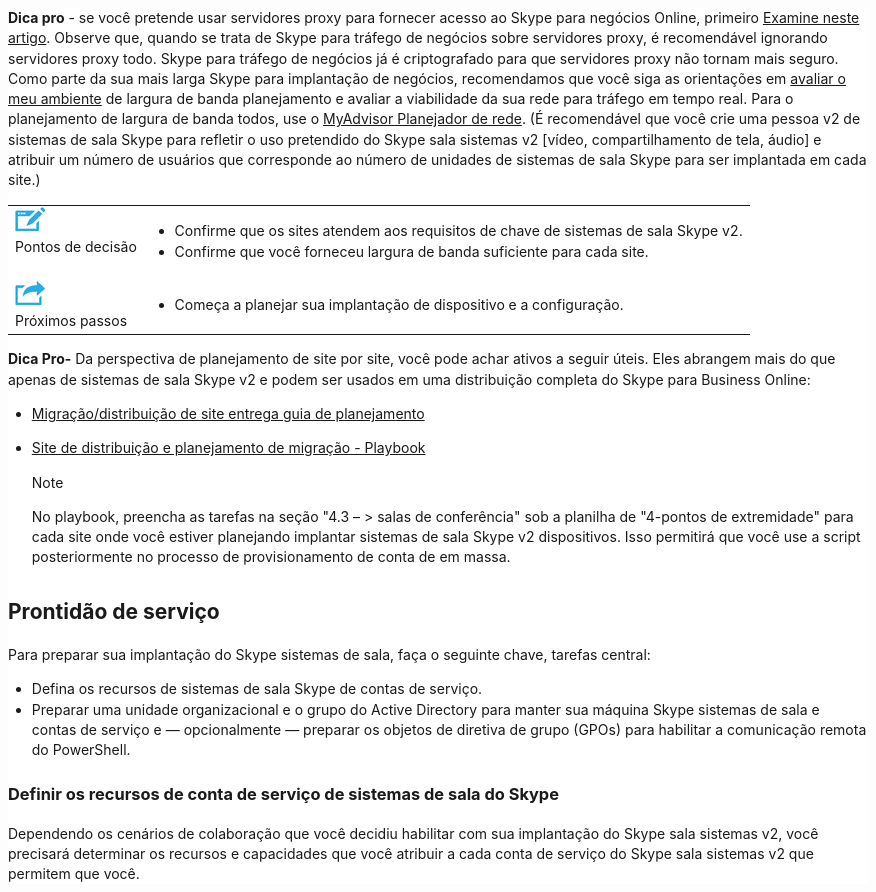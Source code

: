 

**Dica pro** - se você pretende usar servidores proxy para fornecer acesso ao Skype para negócios Online, primeiro [Examine neste artigo](https://docs.microsoft.com/skypeforbusiness/optimizing-your-network/proxy-servers-for-skype-for-business-online). Observe que, quando se trata de Skype para tráfego de negócios sobre servidores proxy, é recomendável ignorando servidores proxy todo. Skype para tráfego de negócios já é criptografado para que servidores proxy não tornam mais seguro. Como parte da sua mais larga Skype para implantação de negócios, recomendamos que você siga as orientações em [avaliar o meu ambiente](https://docs.microsoft.com/MicrosoftTeams/3-envision-evaluate-my-environment#network-readiness) de largura de banda planejamento e avaliar a viabilidade da sua rede para tráfego em tempo real. Para o planejamento de largura de banda todos, use o [MyAdvisor Planejador de rede](https://myadvisor.fasttrack.microsoft.com/CloudVoice/NetworkPlanner). (É recomendável que você crie uma pessoa v2 de sistemas de sala Skype para refletir o uso pretendido do Skype sala sistemas v2 [vídeo, compartilhamento de tela, áudio] e atribuir um número de usuários que corresponde ao número de unidades de sistemas de sala Skype para ser implantada em cada site.) 

|    |     |
|-----------|------------|
| ![](../../media/audio_conferencing_image7.png) <br/>Pontos de decisão|<ul><li>Confirme que os sites atendem aos requisitos de chave de sistemas de sala Skype v2.</li><li>Confirme que você forneceu largura de banda suficiente para cada site.</li></ul>| 
| ![](../../media/audio_conferencing_image9.png)<br/>Próximos passos|<ul><li>Começa a planejar sua implantação de dispositivo e a configuração.</li></ul>| 

**Dica Pro-** Da perspectiva de planejamento de site por site, você pode achar ativos a seguir úteis. Eles abrangem mais do que apenas de sistemas de sala Skype v2 e podem ser usados em uma distribuição completa do Skype para Business Online:

-   [Migração/distribuição de site entrega guia de planejamento](https://myadvisor.fasttrack.microsoft.com/CloudVoice/Downloads?SelectedIDs=5_1_0_24)

-   [Site de distribuição e planejamento de migração - Playbook](https://myadvisor.fasttrack.microsoft.com/CloudVoice/Downloads?SelectedIDs=5_1_0_16)

    > [!NOTE]
    > No playbook, preencha as tarefas na seção "4.3 – > salas de conferência" sob a planilha de "4-pontos de extremidade" para cada site onde você estiver planejando implantar sistemas de sala Skype v2 dispositivos. Isso permitirá que você use a script posteriormente no processo de provisionamento de conta de em massa. 

## <a name="service-readiness"></a>Prontidão de serviço

Para preparar sua implantação do Skype sistemas de sala, faça o seguinte chave, tarefas central:

-   Defina os recursos de sistemas de sala Skype de contas de serviço.
-   Preparar uma unidade organizacional e o grupo do Active Directory para manter sua máquina Skype sistemas de sala e contas de serviço e — opcionalmente — preparar os objetos de diretiva de grupo (GPOs) para habilitar a comunicação remota do PowerShell.

### <a name="define-skype-room-systems-service-account-features"></a>Definir os recursos de conta de serviço de sistemas de sala do Skype 

Dependendo os cenários de colaboração que você decidiu habilitar com sua implantação do Skype sala sistemas v2, você precisará determinar os recursos e capacidades que você atribuir a cada conta de serviço do Skype sala sistemas v2 que permitem que você.
